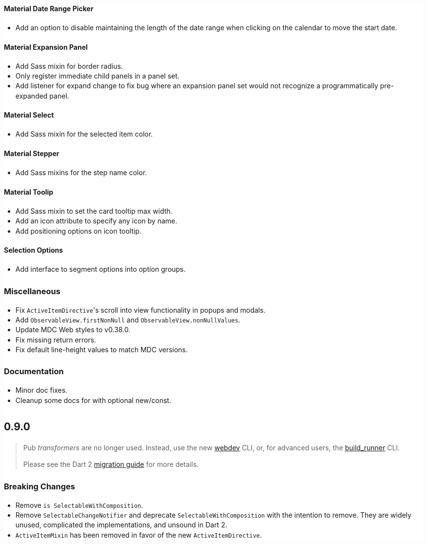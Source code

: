 #### Material Date Range Picker
* Add an option to disable maintaining the length of the date range when
  clicking on the calendar to move the start date.

#### Material Expansion Panel
* Add Sass mixin for border radius.
* Only register immediate child panels in a panel set.
* Add listener for expand change to fix bug where an expansion panel set would
  not recognize a programmatically pre-expanded panel.

#### Material Select
* Add Sass mixin for the selected item color.

#### Material Stepper
* Add Sass mixins for the step name color.

#### Material Toolip
* Add Sass mixin to set the card tooltip max width.
* Add an icon attribute to specify any icon by name.
* Add positioning options on icon tooltip.

#### Selection Options
* Add interface to segment options into option groups.

### Miscellaneous
* Fix `ActiveItemDirective`'s scroll into view functionality in popups and
  modals.
* Add `ObservableView.firstNonNull` and `ObservableView.nonNullValues`.
* Update MDC Web styles to v0.38.0.
* Fix missing return errors.
* Fix default line-height values to match MDC versions.

### Documentation
* Minor doc fixes.
* Cleanup some docs for with optional new/const.

## 0.9.0

> Pub _transformers_ are no longer used. Instead, use the new
> [webdev](https://pub.dev/packages/webdev) CLI, or, for advanced
> users, the [build_runner](https://pub.dev/packages/build_runner) CLI.
>
> Please see the Dart 2 [migration guide](https://webdev.dartlang.org/dart-2) for
> more details.

### Breaking Changes
* Remove `is SelectableWithComposition`.
* Remove `SelectableChangeNotifier` and deprecate `SelectableWithComposition`
  with the intention to remove. They are widely unused, complicated the
  implementations, and unsound in Dart 2.
* `ActiveItemMixin` has been removed in favor of the new `ActiveItemDirective`.
